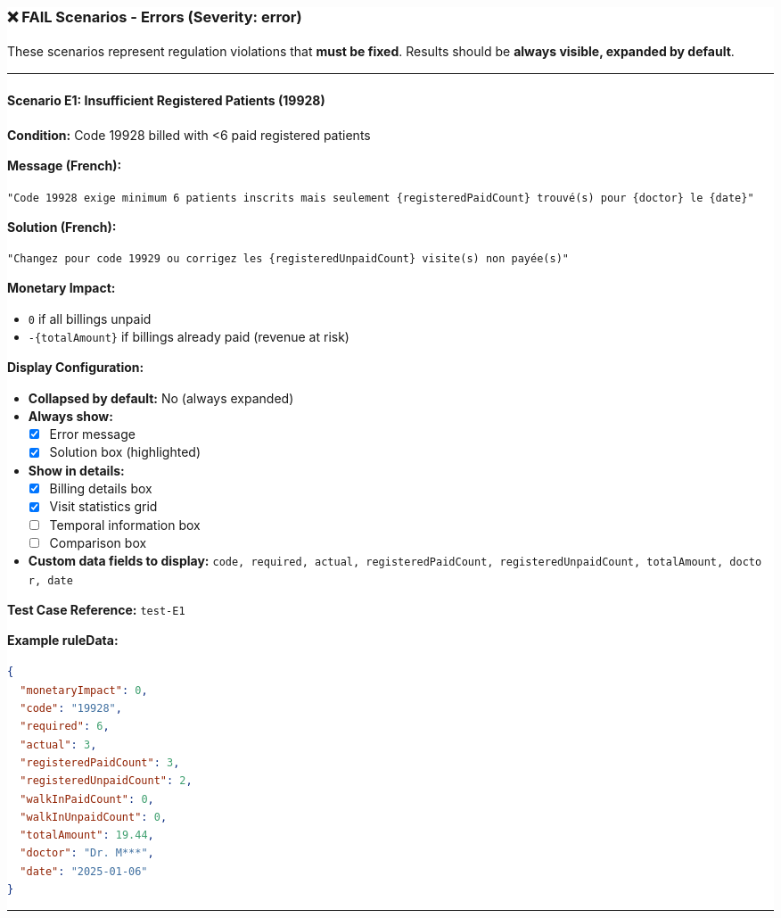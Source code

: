 
### ❌ FAIL Scenarios - Errors (Severity: error)

These scenarios represent regulation violations that **must be fixed**.
Results should be **always visible, expanded by default**.

---

#### Scenario E1: Insufficient Registered Patients (19928)

**Condition:** Code 19928 billed with <6 paid registered patients

**Message (French):**
```
"Code 19928 exige minimum 6 patients inscrits mais seulement {registeredPaidCount} trouvé(s) pour {doctor} le {date}"
```

**Solution (French):**
```
"Changez pour code 19929 ou corrigez les {registeredUnpaidCount} visite(s) non payée(s)"
```

**Monetary Impact:**
- `0` if all billings unpaid
- `-{totalAmount}` if billings already paid (revenue at risk)

**Display Configuration:**
- **Collapsed by default:** No (always expanded)
- **Always show:**
  - [X] Error message
  - [X] Solution box (highlighted)
- **Show in details:**
  - [X] Billing details box
  - [X] Visit statistics grid
  - [ ] Temporal information box
  - [ ] Comparison box
- **Custom data fields to display:** `code, required, actual, registeredPaidCount, registeredUnpaidCount, totalAmount, doctor, date`

**Test Case Reference:** `test-E1`

**Example ruleData:**
```json
{
  "monetaryImpact": 0,
  "code": "19928",
  "required": 6,
  "actual": 3,
  "registeredPaidCount": 3,
  "registeredUnpaidCount": 2,
  "walkInPaidCount": 0,
  "walkInUnpaidCount": 0,
  "totalAmount": 19.44,
  "doctor": "Dr. M***",
  "date": "2025-01-06"
}
```

---
